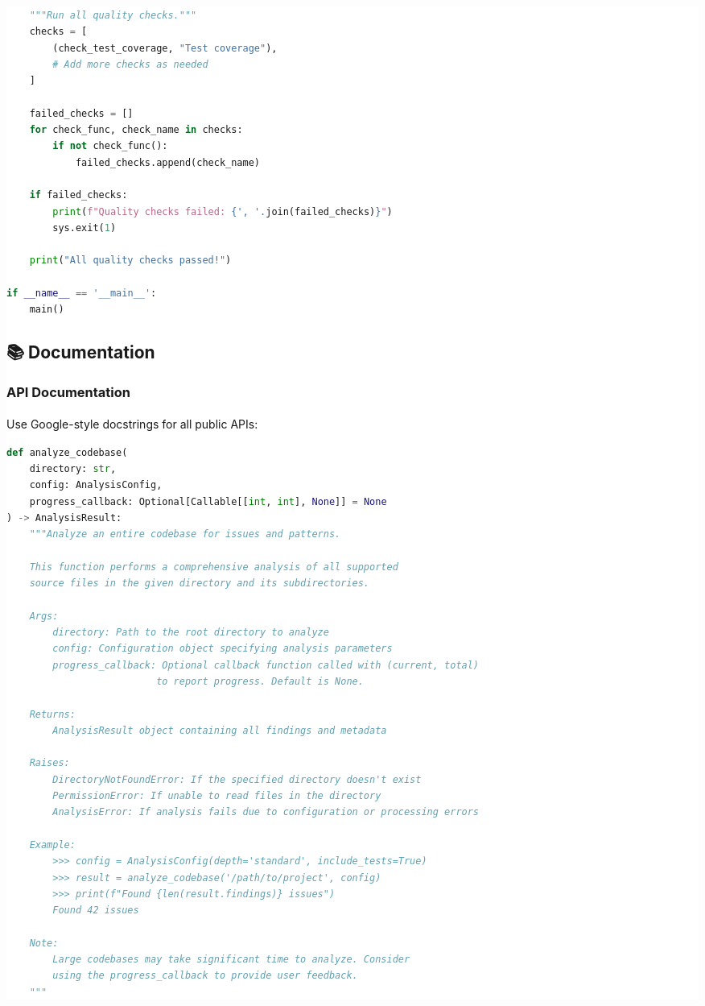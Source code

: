 ```python
    """Run all quality checks."""
    checks = [
        (check_test_coverage, "Test coverage"),
        # Add more checks as needed
    ]

    failed_checks = []
    for check_func, check_name in checks:
        if not check_func():
            failed_checks.append(check_name)

    if failed_checks:
        print(f"Quality checks failed: {', '.join(failed_checks)}")
        sys.exit(1)

    print("All quality checks passed!")

if __name__ == '__main__':
    main()
```

## 📚 Documentation

### API Documentation

Use Google-style docstrings for all public APIs:

```python
def analyze_codebase(
    directory: str,
    config: AnalysisConfig,
    progress_callback: Optional[Callable[[int, int], None]] = None
) -> AnalysisResult:
    """Analyze an entire codebase for issues and patterns.

    This function performs a comprehensive analysis of all supported
    source files in the given directory and its subdirectories.

    Args:
        directory: Path to the root directory to analyze
        config: Configuration object specifying analysis parameters
        progress_callback: Optional callback function called with (current, total)
                          to report progress. Default is None.

    Returns:
        AnalysisResult object containing all findings and metadata

    Raises:
        DirectoryNotFoundError: If the specified directory doesn't exist
        PermissionError: If unable to read files in the directory
        AnalysisError: If analysis fails due to configuration or processing errors

    Example:
        >>> config = AnalysisConfig(depth='standard', include_tests=True)
        >>> result = analyze_codebase('/path/to/project', config)
        >>> print(f"Found {len(result.findings)} issues")
        Found 42 issues

    Note:
        Large codebases may take significant time to analyze. Consider
        using the progress_callback to provide user feedback.
    """
```
